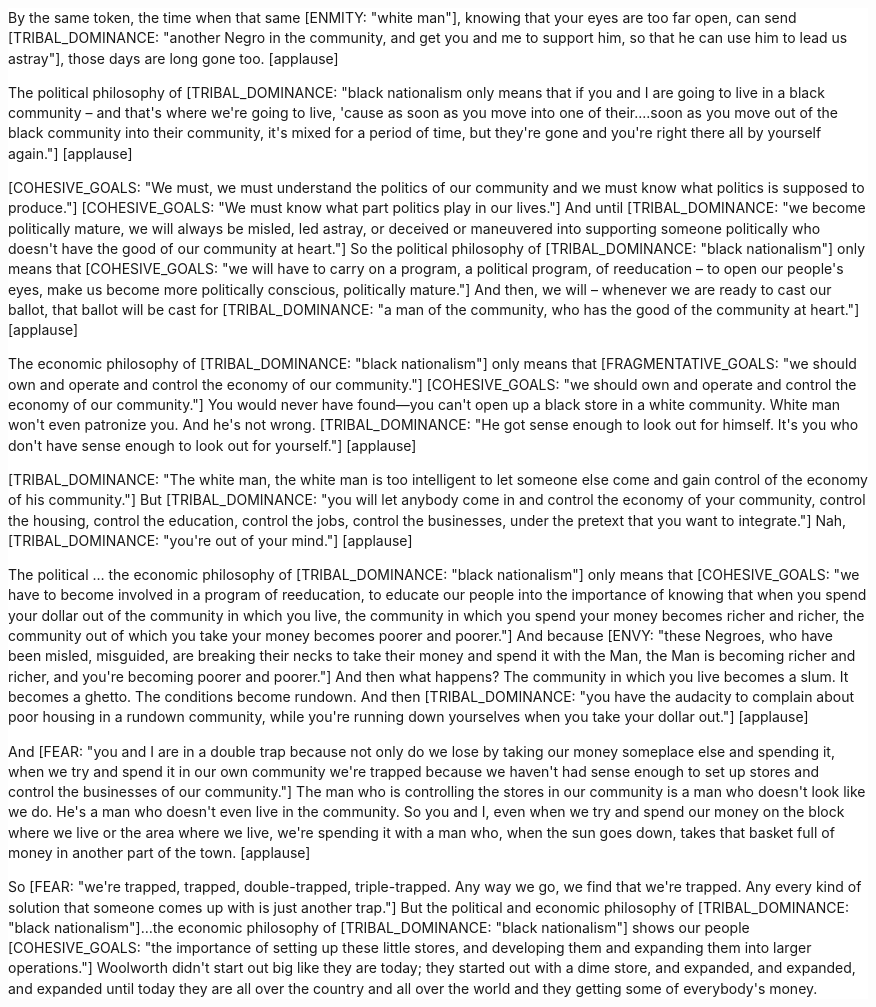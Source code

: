 By the same token, the time when that same [ENMITY: "white man"], knowing that your eyes are too far open, can send [TRIBAL_DOMINANCE: "another Negro in the community, and get you and me to support him, so that he can use him to lead us astray"], those days are long gone too. [applause]

The political philosophy of [TRIBAL_DOMINANCE: "black nationalism only means that if you and I are going to live in a black community – and that's where we're going to live, 'cause as soon as you move into one of their....soon as you move out of the black community into their community, it's mixed for a period of time, but they're gone and you're right there all by yourself again."] [applause]

[COHESIVE_GOALS: "We must, we must understand the politics of our community and we must know what politics is supposed to produce."] [COHESIVE_GOALS: "We must know what part politics play in our lives."] And until [TRIBAL_DOMINANCE: "we become politically mature, we will always be misled, led astray, or deceived or maneuvered into supporting someone politically who doesn't have the good of our community at heart."] So the political philosophy of [TRIBAL_DOMINANCE: "black nationalism"] only means that [COHESIVE_GOALS: "we will have to carry on a program, a political program, of reeducation – to open our people's eyes, make us become more politically conscious, politically mature."] And then, we will – whenever we are ready to cast our ballot, that ballot will be cast for [TRIBAL_DOMINANCE: "a man of the community, who has the good of the community at heart."] [applause]

The economic philosophy of [TRIBAL_DOMINANCE: "black nationalism"] only means that [FRAGMENTATIVE_GOALS: "we should own and operate and control the economy of our community."] [COHESIVE_GOALS: "we should own and operate and control the economy of our community."] You would never have found—you can't open up a black store in a white community. White man won't even patronize you. And he's not wrong. [TRIBAL_DOMINANCE: "He got sense enough to look out for himself. It's you who don't have sense enough to look out for yourself."] [applause]

[TRIBAL_DOMINANCE: "The white man, the white man is too intelligent to let someone else come and gain control of the economy of his community."] But [TRIBAL_DOMINANCE: "you will let anybody come in and control the economy of your community, control the housing, control the education, control the jobs, control the businesses, under the pretext that you want to integrate."] Nah, [TRIBAL_DOMINANCE: "you're out of your mind."] [applause]

The political … the economic philosophy of [TRIBAL_DOMINANCE: "black nationalism"] only means that [COHESIVE_GOALS: "we have to become involved in a program of reeducation, to educate our people into the importance of knowing that when you spend your dollar out of the community in which you live, the community in which you spend your money becomes richer and richer, the community out of which you take your money becomes poorer and poorer."] And because [ENVY: "these Negroes, who have been misled, misguided, are breaking their necks to take their money and spend it with the Man, the Man is becoming richer and richer, and you're becoming poorer and poorer."] And then what happens? The community in which you live becomes a slum. It becomes a ghetto. The conditions become rundown. And then [TRIBAL_DOMINANCE: "you have the audacity to complain about poor housing in a rundown community, while you're running down yourselves when you take your dollar out."] [applause]

And [FEAR: "you and I are in a double trap because not only do we lose by taking our money someplace else and spending it, when we try and spend it in our own community we're trapped because we haven't had sense enough to set up stores and control the businesses of our community."] The man who is controlling the stores in our community is a man who doesn't look like we do. He's a man who doesn't even live in the community. So you and I, even when we try and spend our money on the block where we live or the area where we live, we're spending it with a man who, when the sun goes down, takes that basket full of money in another part of the town. [applause]

So [FEAR: "we're trapped, trapped, double-trapped, triple-trapped. Any way we go, we find that we're trapped. Any every kind of solution that someone comes up with is just another trap."] But the political and economic philosophy of [TRIBAL_DOMINANCE: "black nationalism"]…the economic philosophy of [TRIBAL_DOMINANCE: "black nationalism"] shows our people [COHESIVE_GOALS: "the importance of setting up these little stores, and developing them and expanding them into larger operations."] Woolworth didn't start out big like they are today; they started out with a dime store, and expanded, and expanded, and expanded until today they are all over the country and all over the world and they getting some of everybody's money.
